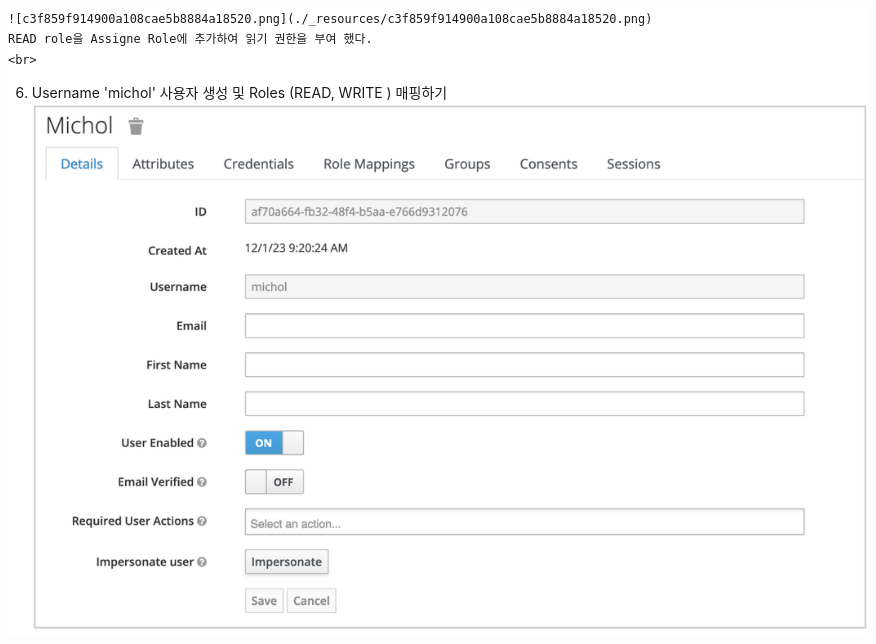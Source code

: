 	![c3f859f914900a108cae5b8884a18520.png](./_resources/c3f859f914900a108cae5b8884a18520.png)
	READ role을 Assigne Role에 추가하여 읽기 권한을 부여 했다.
	<br>
	
6. Username 'michol' 사용자 생성 및 Roles (READ, WRITE ) 매핑하기
	![7a7ca6eaaf8d8b3a73c6dde1c0823887.png](./_resources/7a7ca6eaaf8d8b3a73c6dde1c0823887.png)
	<br>
	